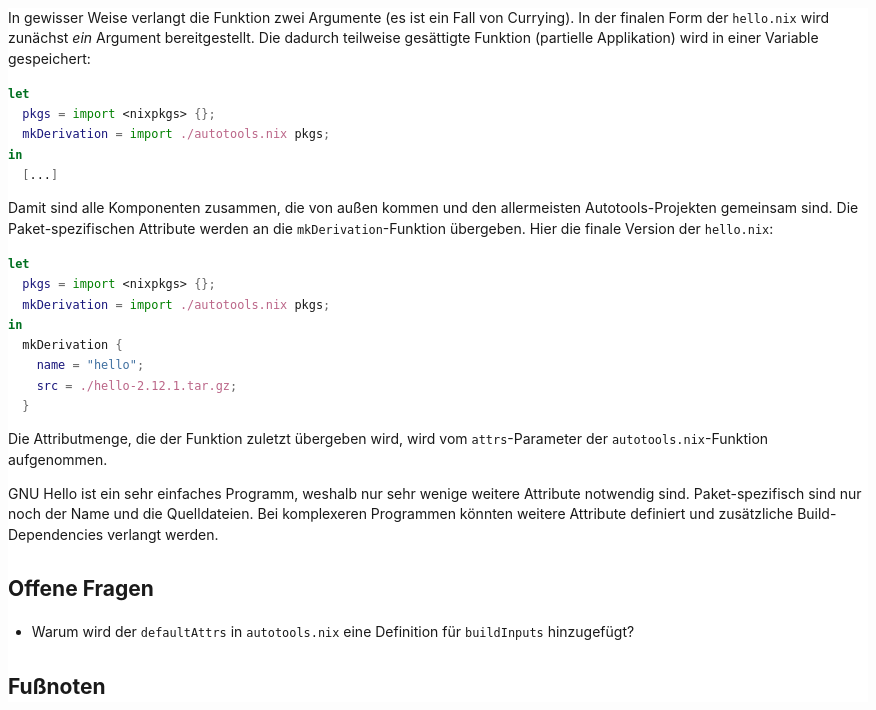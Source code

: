 In gewisser Weise verlangt die Funktion zwei Argumente (es ist ein Fall von Currying). In der finalen Form der `hello.nix` wird zunächst *ein* Argument bereitgestellt. Die dadurch teilweise gesättigte Funktion (partielle Applikation) wird in einer Variable gespeichert:
```nix
let
  pkgs = import <nixpkgs> {};
  mkDerivation = import ./autotools.nix pkgs;
in 
  [...]
```

Damit sind alle Komponenten zusammen, die von außen kommen und den allermeisten Autotools-Projekten gemeinsam sind. Die Paket-spezifischen Attribute werden an die `mkDerivation`-Funktion übergeben. Hier die finale Version der `hello.nix`:
```nix
let
  pkgs = import <nixpkgs> {};
  mkDerivation = import ./autotools.nix pkgs;
in 
  mkDerivation {
    name = "hello";
    src = ./hello-2.12.1.tar.gz;
  }
```
Die Attributmenge, die der Funktion zuletzt übergeben wird, wird vom `attrs`-Parameter der `autotools.nix`-Funktion aufgenommen.

GNU Hello ist ein sehr einfaches Programm, weshalb nur sehr wenige weitere Attribute notwendig sind. Paket-spezifisch sind nur noch der Name und die Quelldateien. Bei komplexeren Programmen könnten weitere Attribute definiert und zusätzliche Build-Dependencies verlangt werden.

## Offene Fragen
- Warum wird der `defaultAttrs` in `autotools.nix` eine Definition für `buildInputs` hinzugefügt?

## Fußnoten
[^datei]: In der Unix-Welt werden Verzeichnisse als Dateien konzeptualisiert. Das Stichwort ist: ["Everything is a file"](https://en.wikipedia.org/wiki/Everything_is_a_file){: target="_blank"}
